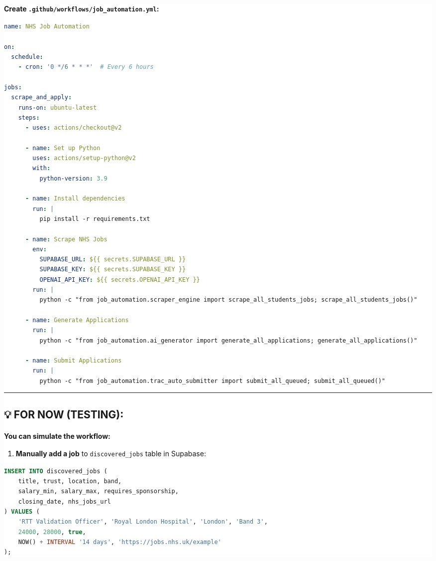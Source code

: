 **Create `.github/workflows/job_automation.yml`:**
```yaml
name: NHS Job Automation

on:
  schedule:
    - cron: '0 */6 * * *'  # Every 6 hours

jobs:
  scrape_and_apply:
    runs-on: ubuntu-latest
    steps:
      - uses: actions/checkout@v2
      
      - name: Set up Python
        uses: actions/setup-python@v2
        with:
          python-version: 3.9
      
      - name: Install dependencies
        run: |
          pip install -r requirements.txt
      
      - name: Scrape NHS Jobs
        env:
          SUPABASE_URL: ${{ secrets.SUPABASE_URL }}
          SUPABASE_KEY: ${{ secrets.SUPABASE_KEY }}
          OPENAI_API_KEY: ${{ secrets.OPENAI_API_KEY }}
        run: |
          python -c "from job_automation.scraper_engine import scrape_all_students_jobs; scrape_all_students_jobs()"
      
      - name: Generate Applications
        run: |
          python -c "from job_automation.ai_generator import generate_all_applications; generate_all_applications()"
      
      - name: Submit Applications
        run: |
          python -c "from job_automation.trac_auto_submitter import submit_all_queued; submit_all_queued()"
```

---

## 💡 **FOR NOW (TESTING):**

**You can simulate the workflow:**

1. **Manually add a job** to `discovered_jobs` table in Supabase:
```sql
INSERT INTO discovered_jobs (
    title, trust, location, band, 
    salary_min, salary_max, requires_sponsorship,
    closing_date, nhs_jobs_url
) VALUES (
    'RTT Validation Officer', 'Royal London Hospital', 'London', 'Band 3',
    24000, 28000, true,
    NOW() + INTERVAL '14 days', 'https://jobs.nhs.uk/example'
);
```
